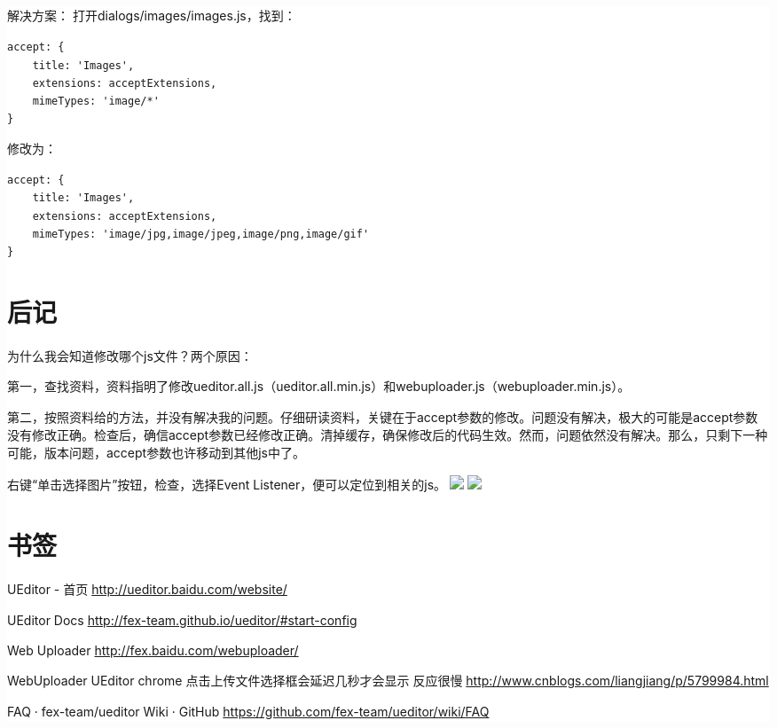 解决方案：
打开dialogs/images/images.js，找到：
```
accept: {
    title: 'Images',
    extensions: acceptExtensions,
    mimeTypes: 'image/*'
}
```
修改为：
```
accept: {
    title: 'Images',
    extensions: acceptExtensions,
    mimeTypes: 'image/jpg,image/jpeg,image/png,image/gif'
}
```

# 后记
为什么我会知道修改哪个js文件？两个原因：

第一，查找资料，资料指明了修改ueditor.all.js（ueditor.all.min.js）和webuploader.js（webuploader.min.js）。

第二，按照资料给的方法，并没有解决我的问题。仔细研读资料，关键在于accept参数的修改。问题没有解决，极大的可能是accept参数没有修改正确。检查后，确信accept参数已经修改正确。清掉缓存，确保修改后的代码生效。然而，问题依然没有解决。那么，只剩下一种可能，版本问题，accept参数也许移动到其他js中了。

右键“单击选择图片”按钮，检查，选择Event Listener，便可以定位到相关的js。
![](http://7oxjrx.com1.z0.glb.clouddn.com//imgs/ueditor-in-thinkphp/check.jpg)
![](http://7oxjrx.com1.z0.glb.clouddn.com//imgs/ueditor-in-thinkphp/event.jpg)


# 书签
UEditor - 首页
http://ueditor.baidu.com/website/

UEditor Docs
http://fex-team.github.io/ueditor/#start-config

Web Uploader
http://fex.baidu.com/webuploader/

WebUploader UEditor chrome 点击上传文件选择框会延迟几秒才会显示 反应很慢
http://www.cnblogs.com/liangjiang/p/5799984.html

FAQ · fex-team/ueditor Wiki · GitHub
https://github.com/fex-team/ueditor/wiki/FAQ

